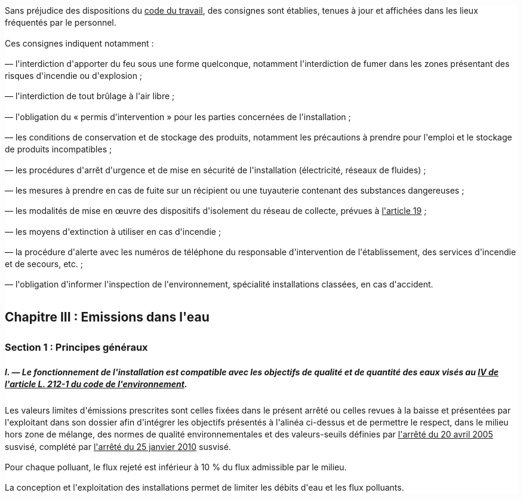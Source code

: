 #### 

Sans préjudice des dispositions du [code du travail](https://www.legifrance.gouv.fr/affichCode.do?cidTexte=LEGITEXT000006072050&dateTexte=&categorieLien=cid), des consignes sont établies, tenues à jour et affichées dans les lieux fréquentés par le personnel.

Ces consignes indiquent notamment :

― l'interdiction d'apporter du feu sous une forme quelconque, notamment l'interdiction de fumer dans les zones présentant des risques d'incendie ou d'explosion ;

― l'interdiction de tout brûlage à l'air libre ;

― l'obligation du « permis d'intervention » pour les parties concernées de l'installation ;

― les conditions de conservation et de stockage des produits, notamment les précautions à prendre pour l'emploi et le stockage de produits incompatibles ;

― les procédures d'arrêt d'urgence et de mise en sécurité de l'installation (électricité, réseaux de fluides) ;

― les mesures à prendre en cas de fuite sur un récipient ou une tuyauterie contenant des substances dangereuses ;

― les modalités de mise en œuvre des dispositifs d'isolement du réseau de collecte, prévues à [l'article 19](#article-19) ;

― les moyens d'extinction à utiliser en cas d'incendie ;

― la procédure d'alerte avec les numéros de téléphone du responsable d'intervention de l'établissement, des services d'incendie et de secours, etc. ;

― l'obligation d'informer l'inspection de l'environnement, spécialité installations classées, en cas d'accident.

## Chapitre III : Emissions dans l'eau

### Section 1 : Principes généraux

#### 

##### I. ― Le fonctionnement de l'installation est compatible avec les objectifs de qualité et de quantité des eaux visés au [IV de l'article L. 212-1 du code de l'environnement](https://www.legifrance.gouv.fr/affichCodeArticle.do?cidTexte=LEGITEXT000006074220&idArticle=LEGIARTI000006833004&dateTexte=&categorieLien=cid).

Les valeurs limites d'émissions prescrites sont celles fixées dans le présent arrêté ou celles revues à la baisse et présentées par l'exploitant dans son dossier afin d'intégrer les objectifs présentés à l'alinéa ci-dessus et de permettre le respect, dans le milieu hors zone de mélange, des normes de qualité environnementales et des valeurs-seuils définies par [l'arrêté du 20 avril 2005](https://aida.ineris.fr/consultation_document/5065) susvisé, complété par [l'arrêté du 25 janvier 2010](https://aida.ineris.fr/consultation_document/4159) susvisé.

Pour chaque polluant, le flux rejeté est inférieur à 10 % du flux admissible par le milieu.

La conception et l'exploitation des installations permet de limiter les débits d'eau et les flux polluants.
